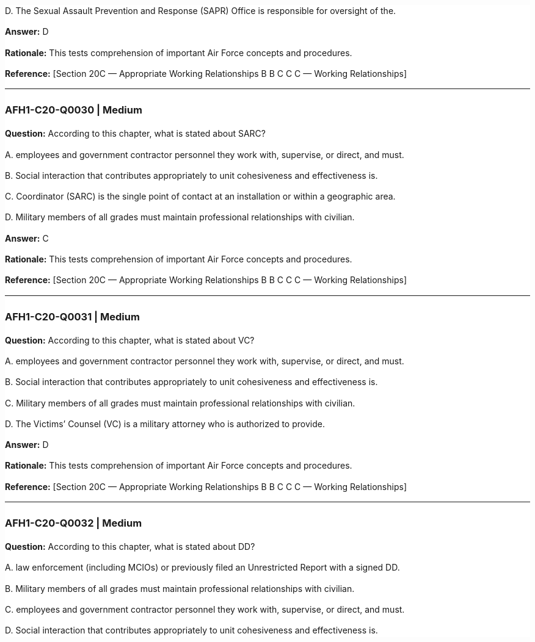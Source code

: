 D. The Sexual Assault Prevention and Response (SAPR) Office is responsible for oversight of the.

**Answer:** D

**Rationale:** This tests comprehension of important Air Force concepts and procedures.

**Reference:** [Section 20C — Appropriate Working Relationships B B C C C — Working Relationships]

---

### AFH1-C20-Q0030 | Medium

**Question:** According to this chapter, what is stated about SARC?

A. employees and government contractor personnel they work with, supervise, or direct, and must.

B. Social interaction that contributes appropriately to unit cohesiveness and effectiveness is.

C. Coordinator (SARC) is the single point of contact at an installation or within a geographic area.

D. Military members of all grades must maintain professional relationships with civilian.

**Answer:** C

**Rationale:** This tests comprehension of important Air Force concepts and procedures.

**Reference:** [Section 20C — Appropriate Working Relationships B B C C C — Working Relationships]

---

### AFH1-C20-Q0031 | Medium

**Question:** According to this chapter, what is stated about VC?

A. employees and government contractor personnel they work with, supervise, or direct, and must.

B. Social interaction that contributes appropriately to unit cohesiveness and effectiveness is.

C. Military members of all grades must maintain professional relationships with civilian.

D. The Victims’ Counsel (VC) is a military attorney who is authorized to provide.

**Answer:** D

**Rationale:** This tests comprehension of important Air Force concepts and procedures.

**Reference:** [Section 20C — Appropriate Working Relationships B B C C C — Working Relationships]

---

### AFH1-C20-Q0032 | Medium

**Question:** According to this chapter, what is stated about DD?

A. law enforcement (including MCIOs) or previously filed an Unrestricted Report with a signed DD.

B. Military members of all grades must maintain professional relationships with civilian.

C. employees and government contractor personnel they work with, supervise, or direct, and must.

D. Social interaction that contributes appropriately to unit cohesiveness and effectiveness is.
